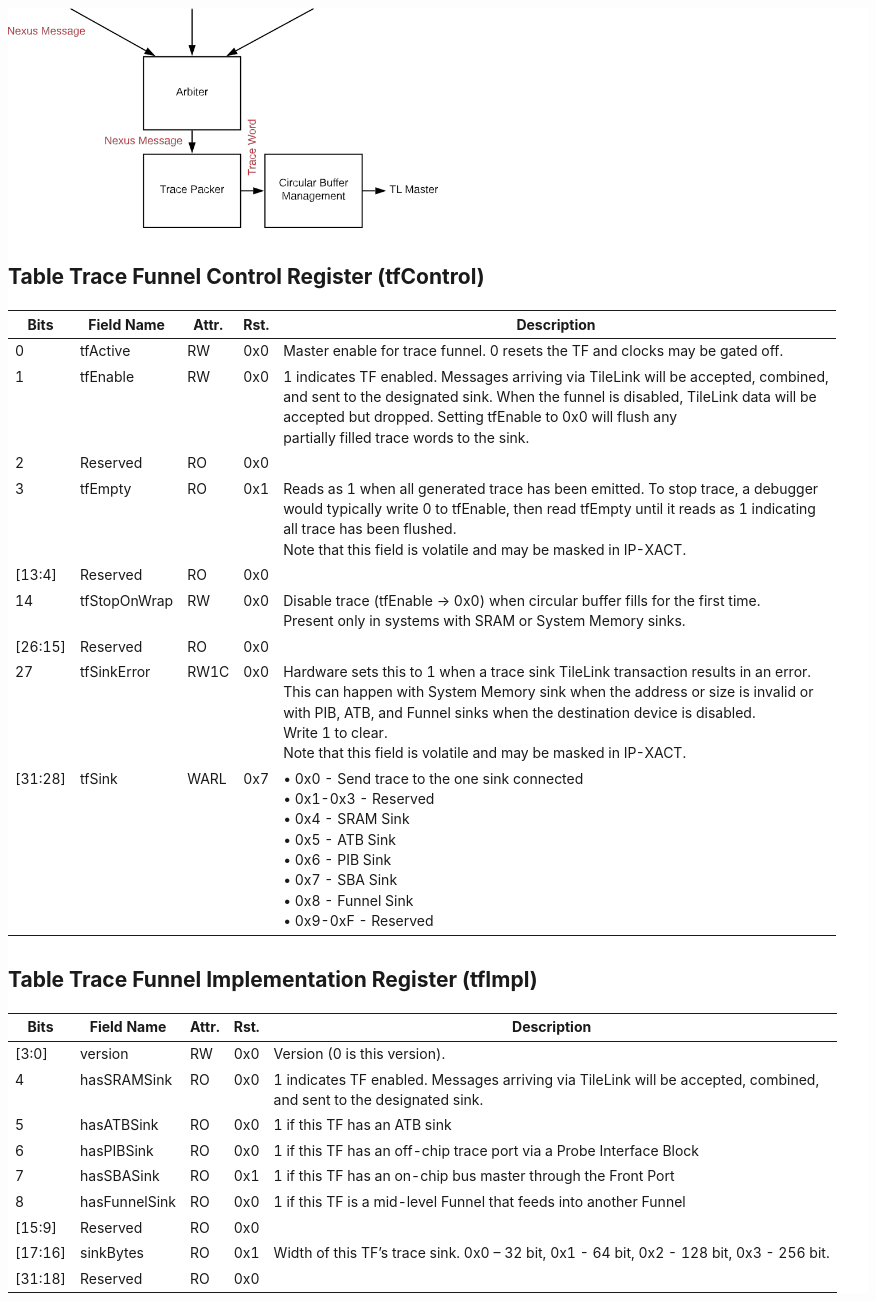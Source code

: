 <img src="./p550-TRM/trace-funnel.png" width="50%" height="50%"/>

## Table Trace Funnel Control Register (tfControl)
| Bits | Field Name | Attr. | Rst. | Description |
| ---- | ---------- | ----- | ---- | ----------- |
| 0 | tfActive | RW | 0x0 | Master enable for trace funnel. 0 resets the TF and clocks may be gated off. |
| 1 | tfEnable | RW | 0x0 | 1 indicates TF enabled. Messages arriving via TileLink will be accepted, combined, <br>and sent to the designated sink. When the funnel is disabled, TileLink data will be <br>accepted but dropped. Setting tfEnable to 0x0 will flush any <br>partially filled trace words to the sink. |
| 2 | Reserved | RO | 0x0 | |
| 3 | tfEmpty | RO | 0x1 | Reads as 1 when all generated trace has been emitted. To stop trace, a debugger <br>would typically write 0 to tfEnable, then read tfEmpty until it reads as 1 indicating <br>all trace has been flushed. <br>Note that this field is volatile and may be masked in IP-XACT. |
| [13:4] | Reserved | RO | 0x0 | |
| 14 | tfStopOnWrap | RW | 0x0 | Disable trace (tfEnable → 0x0) when circular buffer fills for the first time. <br>Present only in systems with SRAM or System Memory sinks. |
| [26:15] | Reserved | RO | 0x0 | |
| 27 | tfSinkError | RW1C | 0x0 | Hardware sets this to 1 when a trace sink TileLink transaction results in an error. <br>This can happen with System Memory sink when the address or size is invalid or <br>with PIB, ATB, and Funnel sinks when the destination device is disabled. <br>Write 1 to clear. <br>Note that this field is volatile and may be masked in IP-XACT. |
| [31:28] | tfSink | WARL | 0x7 | • 0x0 - Send trace to the one sink connected<br>• 0x1-0x3 - Reserved<br>• 0x4 - SRAM Sink<br>• 0x5 - ATB Sink<br>• 0x6 - PIB Sink<br>• 0x7 - SBA Sink<br>• 0x8 - Funnel Sink<br>• 0x9-0xF - Reserved |

## Table Trace Funnel Implementation Register (tfImpl)
| Bits | Field Name | Attr. | Rst. | Description |
| ---- | ---------- | ----- | ---- | ----------- |
| [3:0] | version | RW | 0x0 | Version (0 is this version). |
| 4 | hasSRAMSink | RO | 0x0 | 1 indicates TF enabled. Messages arriving via TileLink will be accepted, combined, <br>and sent to the designated sink. |
| 5 | hasATBSink | RO | 0x0 | 1 if this TF has an ATB sink |
| 6 | hasPIBSink | RO | 0x0 | 1 if this TF has an off-chip trace port via a Probe Interface Block |
| 7 | hasSBASink | RO | 0x1 | 1 if this TF has an on-chip bus master through the Front Port |
| 8 | hasFunnelSink | RO | 0x0 | 1 if this TF is a mid-level Funnel that feeds into another Funnel |
| [15:9] | Reserved | RO | 0x0 | |
| [17:16] | sinkBytes | RO | 0x1 | Width of this TF’s trace sink. 0x0 – 32 bit, 0x1 - 64 bit, 0x2 - 128 bit, 0x3 - 256 bit. |
| [31:18] | Reserved | RO | 0x0 | |
